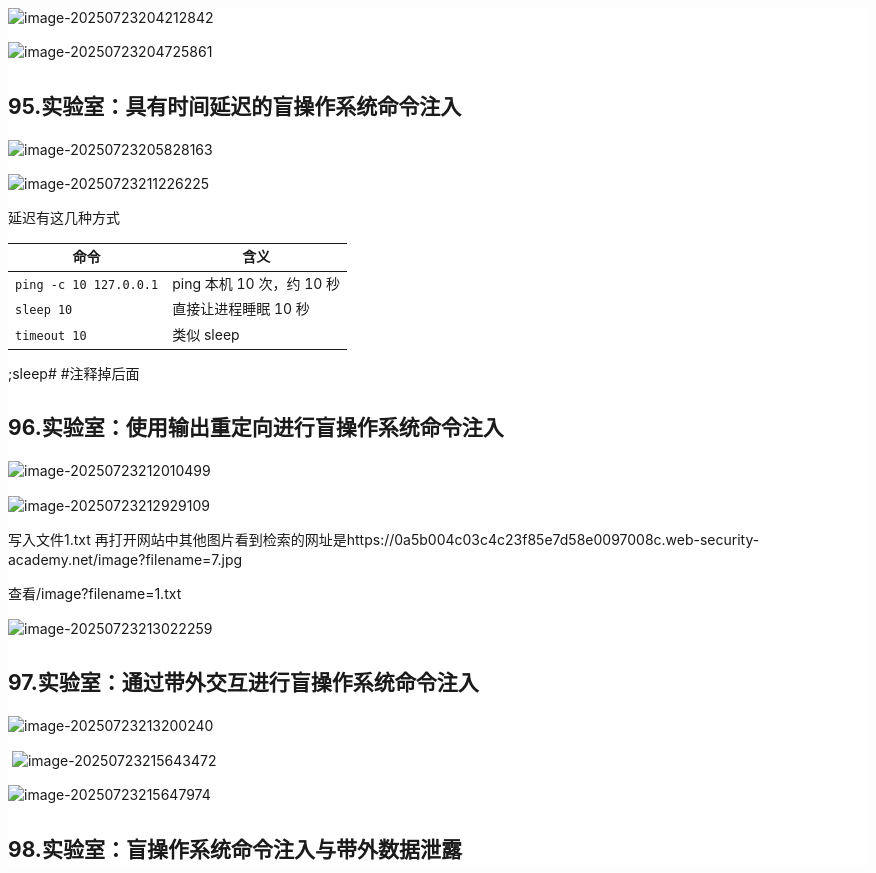 ![image-20250723204212842](portswigger.assets/image-20250723204212842.png)

![image-20250723204725861](portswigger.assets/image-20250723204725861.png)



## 95.实验室：具有时间延迟的盲操作系统命令注入

![image-20250723205828163](portswigger.assets/image-20250723205828163.png)



![image-20250723211226225](portswigger.assets/image-20250723211226225.png)

延迟有这几种方式

| 命令                   | 含义                      |
| ---------------------- | ------------------------- |
| `ping -c 10 127.0.0.1` | ping 本机 10 次，约 10 秒 |
| `sleep 10`             | 直接让进程睡眠 10 秒      |
| `timeout 10`           | 类似 sleep                |

;sleep# #注释掉后面



## 96.实验室：使用输出重定向进行盲操作系统命令注入

![image-20250723212010499](portswigger.assets/image-20250723212010499.png)

![image-20250723212929109](portswigger.assets/image-20250723212929109.png)

写入文件1.txt 再打开网站中其他图片看到检索的网址是https://0a5b004c03c4c23f85e7d58e0097008c.web-security-academy.net/image?filename=7.jpg

查看/image?filename=1.txt

![image-20250723213022259](portswigger.assets/image-20250723213022259.png)



## 97.实验室：通过带外交互进行盲操作系统命令注入

![image-20250723213200240](portswigger.assets/image-20250723213200240.png)

​	![image-20250723215643472](portswigger.assets/image-20250723215643472.png)

![image-20250723215647974](portswigger.assets/image-20250723215647974.png)



## 98.实验室：盲操作系统命令注入与带外数据泄露
